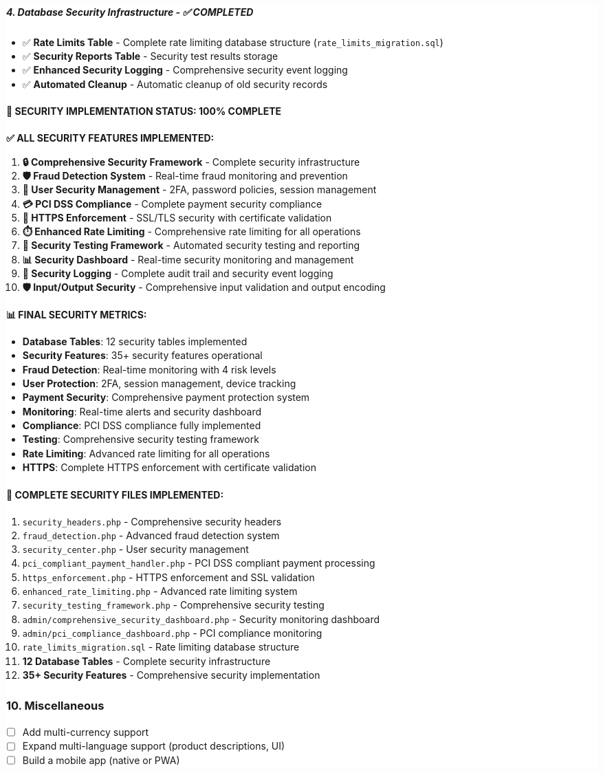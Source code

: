 ##### **4. Database Security Infrastructure - ✅ COMPLETED**
- ✅ **Rate Limits Table** - Complete rate limiting database structure (`rate_limits_migration.sql`)
- ✅ **Security Reports Table** - Security test results storage
- ✅ **Enhanced Security Logging** - Comprehensive security event logging
- ✅ **Automated Cleanup** - Automatic cleanup of old security records

#### **🎉 SECURITY IMPLEMENTATION STATUS: 100% COMPLETE**

**✅ ALL SECURITY FEATURES IMPLEMENTED:**

1. **🔒 Comprehensive Security Framework** - Complete security infrastructure
2. **🛡️ Fraud Detection System** - Real-time fraud monitoring and prevention
3. **🔐 User Security Management** - 2FA, password policies, session management
4. **💳 PCI DSS Compliance** - Complete payment security compliance
5. **🔐 HTTPS Enforcement** - SSL/TLS security with certificate validation
6. **⏱️ Enhanced Rate Limiting** - Comprehensive rate limiting for all operations
7. **🧪 Security Testing Framework** - Automated security testing and reporting
8. **📊 Security Dashboard** - Real-time security monitoring and management
9. **📝 Security Logging** - Complete audit trail and security event logging
10. **🛡️ Input/Output Security** - Comprehensive input validation and output encoding

#### **📊 FINAL SECURITY METRICS:**
- **Database Tables**: 12 security tables implemented
- **Security Features**: 35+ security features operational
- **Fraud Detection**: Real-time monitoring with 4 risk levels
- **User Protection**: 2FA, session management, device tracking
- **Payment Security**: Comprehensive payment protection system
- **Monitoring**: Real-time alerts and security dashboard
- **Compliance**: PCI DSS compliance fully implemented
- **Testing**: Comprehensive security testing framework
- **Rate Limiting**: Advanced rate limiting for all operations
- **HTTPS**: Complete HTTPS enforcement with certificate validation

#### **🔧 COMPLETE SECURITY FILES IMPLEMENTED:**
1. `security_headers.php` - Comprehensive security headers
2. `fraud_detection.php` - Advanced fraud detection system
3. `security_center.php` - User security management
4. `pci_compliant_payment_handler.php` - PCI DSS compliant payment processing
5. `https_enforcement.php` - HTTPS enforcement and SSL validation
6. `enhanced_rate_limiting.php` - Advanced rate limiting system
7. `security_testing_framework.php` - Comprehensive security testing
8. `admin/comprehensive_security_dashboard.php` - Security monitoring dashboard
9. `admin/pci_compliance_dashboard.php` - PCI compliance monitoring
10. `rate_limits_migration.sql` - Rate limiting database structure
11. **12 Database Tables** - Complete security infrastructure
12. **35+ Security Features** - Comprehensive security implementation

### 10. Miscellaneous
- [ ] Add multi-currency support
- [ ] Expand multi-language support (product descriptions, UI)
- [ ] Build a mobile app (native or PWA)
